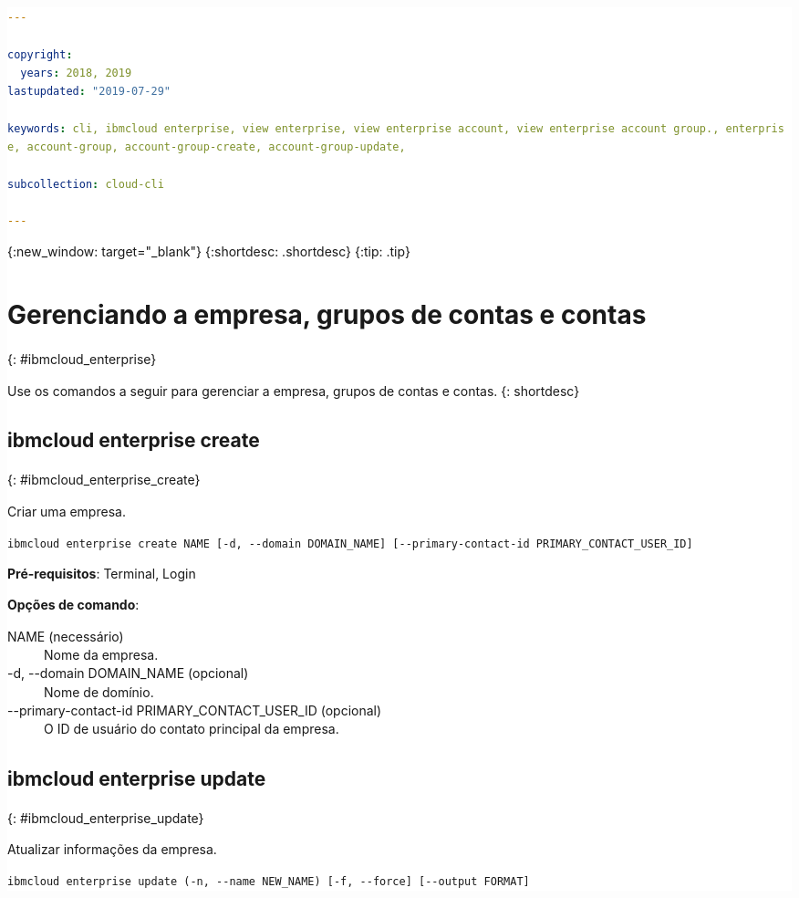```yaml
---

copyright:
  years: 2018, 2019
lastupdated: "2019-07-29"

keywords: cli, ibmcloud enterprise, view enterprise, view enterprise account, view enterprise account group., enterprise, account-group, account-group-create, account-group-update, 

subcollection: cloud-cli

---
```


{:new_window: target="_blank"}
{:shortdesc: .shortdesc}
{:tip: .tip}

# Gerenciando a empresa, grupos de contas e contas
{: #ibmcloud_enterprise}

Use os comandos a seguir para gerenciar a empresa, grupos de contas e contas.
{: shortdesc}

## ibmcloud enterprise create
{: #ibmcloud_enterprise_create} 

Criar uma empresa.
```
ibmcloud enterprise create NAME [-d, --domain DOMAIN_NAME] [--primary-contact-id PRIMARY_CONTACT_USER_ID]
```

<strong>Pré-requisitos</strong>: Terminal, Login

<strong>Opções de comando</strong>:

<dl>
<dt>NAME (necessário)</dt>
<dd>Nome da empresa.</dd>
<dt>-d, --domain DOMAIN_NAME (opcional)</dt>
<dd>Nome de domínio.</dd>
<dt>--primary-contact-id PRIMARY_CONTACT_USER_ID (opcional)</dt>
<dd>O ID de usuário do contato principal da empresa.</dd>
</dl>

## ibmcloud enterprise update
{: #ibmcloud_enterprise_update} 

Atualizar informações da empresa.
```
ibmcloud enterprise update (-n, --name NEW_NAME) [-f, --force] [--output FORMAT]
```
